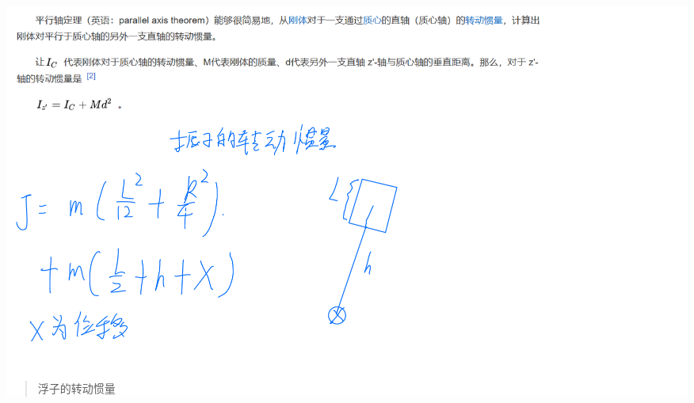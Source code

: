 <img src="img/image-20230727221425937.png" alt="image-20230727221425937" style="zoom: 67%;" />

<img src="img/image-20230727221531353.png" alt="image-20230727221531353" style="zoom:50%;" />

> 浮子的转动惯量
